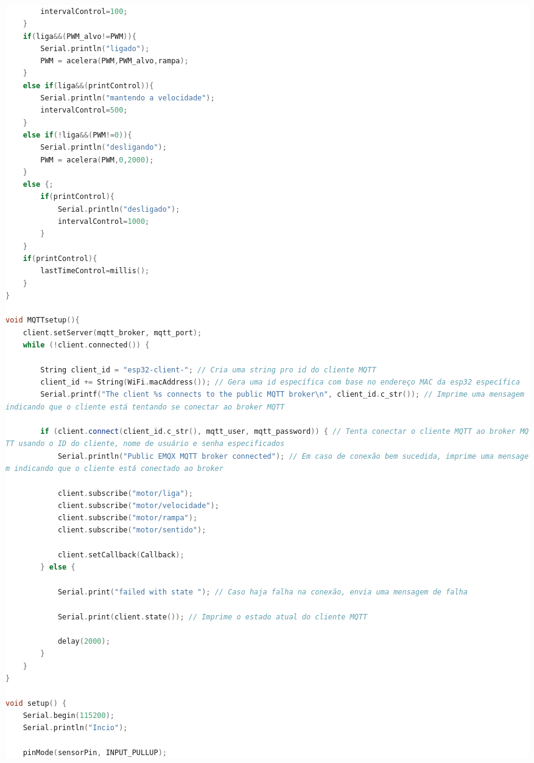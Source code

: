```cpp
		intervalControl=100;
	}
	if(liga&&(PWM_alvo!=PWM)){
		Serial.println("ligado");
		PWM = acelera(PWM,PWM_alvo,rampa);
	}
	else if(liga&&(printControl)){
		Serial.println("mantendo a velocidade");
		intervalControl=500;
	}
	else if(!liga&&(PWM!=0)){
		Serial.println("desligando");
		PWM = acelera(PWM,0,2000);
	}
	else {;
		if(printControl){
			Serial.println("desligado");
			intervalControl=1000;
		}
	}
	if(printControl){
		lastTimeControl=millis();
	}
}

void MQTTsetup(){
	client.setServer(mqtt_broker, mqtt_port);
	while (!client.connected()) {

		String client_id = "esp32-client-"; // Cria uma string pro id do cliente MQTT
		client_id += String(WiFi.macAddress()); // Gera uma id específica com base no endereço MAC da esp32 específica
		Serial.printf("The client %s connects to the public MQTT broker\n", client_id.c_str()); // Imprime uma mensagem indicando que o cliente está tentando se conectar ao broker MQTT

		if (client.connect(client_id.c_str(), mqtt_user, mqtt_password)) { // Tenta conectar o cliente MQTT ao broker MQTT usando o ID do cliente, nome de usuário e senha especificados
			Serial.println("Public EMQX MQTT broker connected"); // Em caso de conexão bem sucedida, imprime uma mensagem indicando que o cliente está conectado ao broker

			client.subscribe("motor/liga");
			client.subscribe("motor/velocidade");
			client.subscribe("motor/rampa");
			client.subscribe("motor/sentido");
			
			client.setCallback(Callback);
		} else {

			Serial.print("failed with state "); // Caso haja falha na conexão, envia uma mensagem de falha

			Serial.print(client.state()); // Imprime o estado atual do cliente MQTT

			delay(2000);
		}
	}
}

void setup() {
	Serial.begin(115200);
	Serial.println("Incio");
	
	pinMode(sensorPin, INPUT_PULLUP);
```
